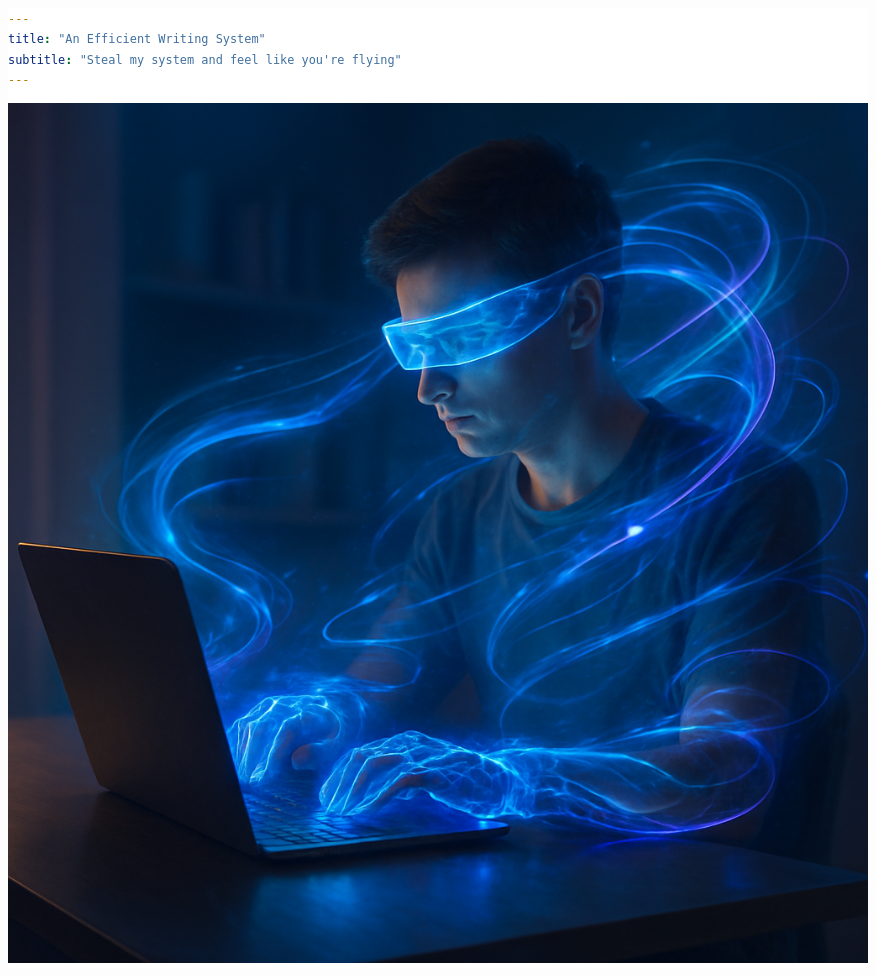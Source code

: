 ```yaml
---
title: "An Efficient Writing System"
subtitle: "Steal my system and feel like you're flying"
---
```



[goal-is-unique-work]: https://mieubrisse.substack.com/p/the-goal-is-unique-work
[writing-tools]: https://github.com/mieubrisse/writing-tools
[link-summoner]: https://github.com/mieubrisse/link-summoner/


![](./images/image.png)
